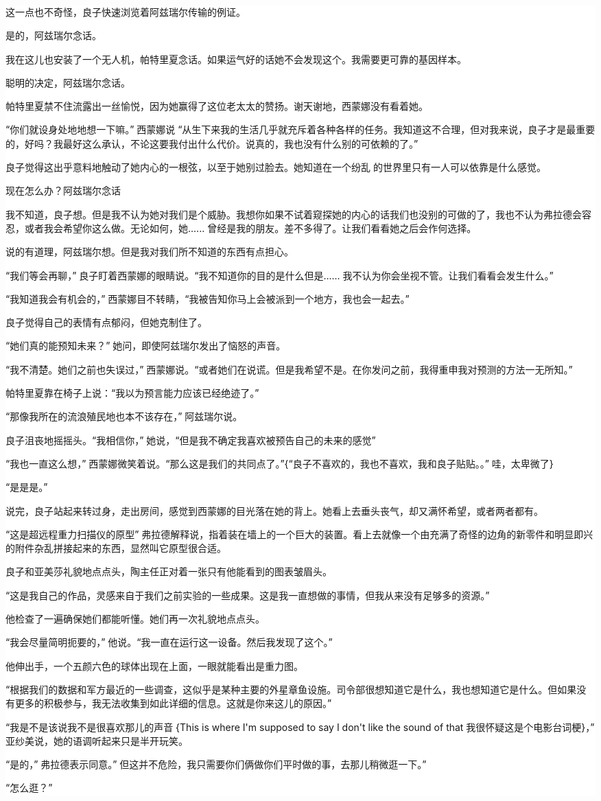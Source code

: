 这一点也不奇怪，良子快速浏览着阿兹瑞尔传输的例证。

是的，阿兹瑞尔念话。

我在这儿也安装了一个无人机，帕特里夏念话。如果运气好的话她不会发现这个。我需要更可靠的基因样本。

聪明的决定，阿兹瑞尔念话。

帕特里夏禁不住流露出一丝愉悦，因为她赢得了这位老太太的赞扬。谢天谢地，西蒙娜没有看着她。

“你们就设身处地地想一下嘛。” 西蒙娜说 “从生下来我的生活几乎就充斥着各种各样的任务。我知道这不合理，但对我来说，良子才是最重要的，好吗？我最好这么承认，不论这要我付出什么代价。说真的，我也没有什么别的可依赖的了。”

良子觉得这出乎意料地触动了她内心的一根弦，以至于她别过脸去。她知道在一个纷乱 的世界里只有一人可以依靠是什么感觉。

现在怎么办？阿兹瑞尔念话

我不知道，良子想。但是我不认为她对我们是个威胁。我想你如果不试着窥探她的内心的话我们也没别的可做的了，我也不认为弗拉德会容忍，或者我会希望你这么做。无论如何，她...... 曾经是我的朋友。差不多得了。让我们看看她之后会作何选择。

说的有道理，阿兹瑞尔想。但是我对我们所不知道的东西有点担心。

“我们等会再聊，” 良子盯着西蒙娜的眼睛说。“我不知道你的目的是什么但是...... 我不认为你会坐视不管。让我们看看会发生什么。”

“我知道我会有机会的，” 西蒙娜目不转睛，“我被告知你马上会被派到一个地方，我也会一起去。”

良子觉得自己的表情有点郁闷，但她克制住了。

“她们真的能预知未来？” 她问，即使阿兹瑞尔发出了恼怒的声音。

“我不清楚。她们之前也失误过，” 西蒙娜说。“或者她们在说谎。但是我希望不是。在你发问之前，我得重申我对预测的方法一无所知。”

帕特里夏靠在椅子上说：“我以为预言能力应该已经绝迹了。”

“那像我所在的流浪殖民地也本不该存在，” 阿兹瑞尔说。

良子沮丧地摇摇头。“我相信你，” 她说，“但是我不确定我喜欢被预告自己的未来的感觉”

“我也一直这么想，” 西蒙娜微笑着说。“那么这是我们的共同点了。”{“良子不喜欢的，我也不喜欢，我和良子贴贴。。” 哇，太卑微了}

“是是是。”

说完，良子站起来转过身，走出房间，感觉到西蒙娜的目光落在她的背上。她看上去垂头丧气，却又满怀希望，或者两者都有。

“这是超远程重力扫描仪的原型” 弗拉德解释说，指着装在墙上的一个巨大的装置。看上去就像一个由充满了奇怪的边角的新零件和明显即兴的附件杂乱拼接起来的东西，显然叫它原型很合适。

良子和亚美莎礼貌地点点头，陶主任正对着一张只有他能看到的图表皱眉头。

“这是我自己的作品，灵感来自于我们之前实验的一些成果。这是我一直想做的事情，但我从来没有足够多的资源。”

他检查了一遍确保她们都能听懂。她们再一次礼貌地点点头。

“我会尽量简明扼要的，” 他说。“我一直在运行这一设备。然后我发现了这个。”

他伸出手，一个五颜六色的球体出现在上面，一眼就能看出是重力图。

“根据我们的数据和军方最近的一些调查，这似乎是某种主要的外星章鱼设施。司令部很想知道它是什么，我也想知道它是什么。但如果没有更多的积极参与，我无法收集到如此详细的信息。这就是你来这儿的原因。”

“我是不是该说我不是很喜欢那儿的声音 {This is where I'm supposed to say I don't like the sound of that 我很怀疑这是个电影台词梗}，” 亚纱美说，她的语调听起来只是半开玩笑。

“是的，” 弗拉德表示同意。” 但这并不危险，我只需要你们俩做你们平时做的事，去那儿稍微逛一下。”

“怎么逛？”

